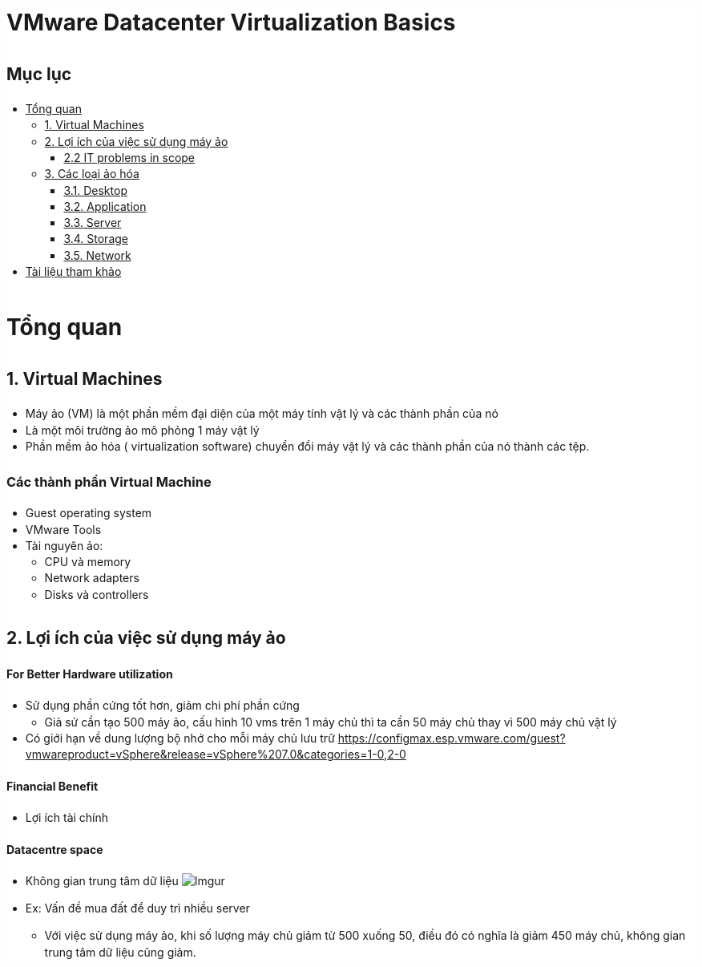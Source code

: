 <h1> VMware Datacenter Virtualization Basics </h1>

<h2> Mục lục </h2>

- [Tổng quan](#tổng-quan)
  - [1. Virtual Machines](#1-virtual-machines)
  - [2. Lợi ích của việc sử dụng máy ảo](#2-lợi-ích-của-việc-sử-dụng-máy-ảo)
    - [2.2 IT problems in scope](#22-it-problems-in-scope)
  - [3. Các loại ảo hóa](#3-các-loại-ảo-hóa)
    - [3.1. Desktop](#31-desktop)
    - [3.2. Application](#32-application)
    - [3.3. Server](#33-server)
    - [3.4. Storage](#34-storage)
    - [3.5. Network](#35-network)
- [Tài liệu tham khảo](#tài-liệu-tham-khảo)

# Tổng quan
## 1. Virtual Machines
- Máy ảo (VM) là một phần mềm đại diện của một máy tính vật lý và các thành phần của nó
- Là một môi trường ảo mô phỏng 1 máy vật lý
- Phần mềm ảo hóa ( virtualization software) chuyển đổi máy vật lý và các thành phần của nó thành các tệp.

<h3>Các thành phần Virtual Machine</h3>

- Guest operating system
- VMware Tools
- Tài nguyên ảo:
    - CPU và memory
    - Network adapters
    - Disks và controllers

## 2. Lợi ích của việc sử dụng máy ảo
<h4>For Better Hardware utilization</h4>

- Sử dụng phần cứng tốt hơn, giảm chi phí phần cứng
  - Giả sử cần tạo 500 máy ảo, cấu hình 10 vms trên 1 máy chủ thì ta cần 50 máy chủ thay vì 500 máy chủ vật lý
- Có giới hạn về dung lượng bộ nhớ cho mỗi máy chủ lưu trữ
https://configmax.esp.vmware.com/guest?vmwareproduct=vSphere&release=vSphere%207.0&categories=1-0,2-0
<h4>Financial Benefit</h4>

- Lợi ích tài chính

<h4>Datacentre space</h4>

- Không gian trung tâm dữ liệu
![Imgur](https://i.imgur.com/VdMMSrf.png)

- Ex: Vấn đề mua đất để duy trì nhiều server 
  - Với việc sử dụng máy ảo, khi số lượng máy chủ giảm từ 500 xuống 50, điều đó có nghĩa là giảm 450 máy chủ, không gian trung tâm dữ liệu cũng giảm. 
